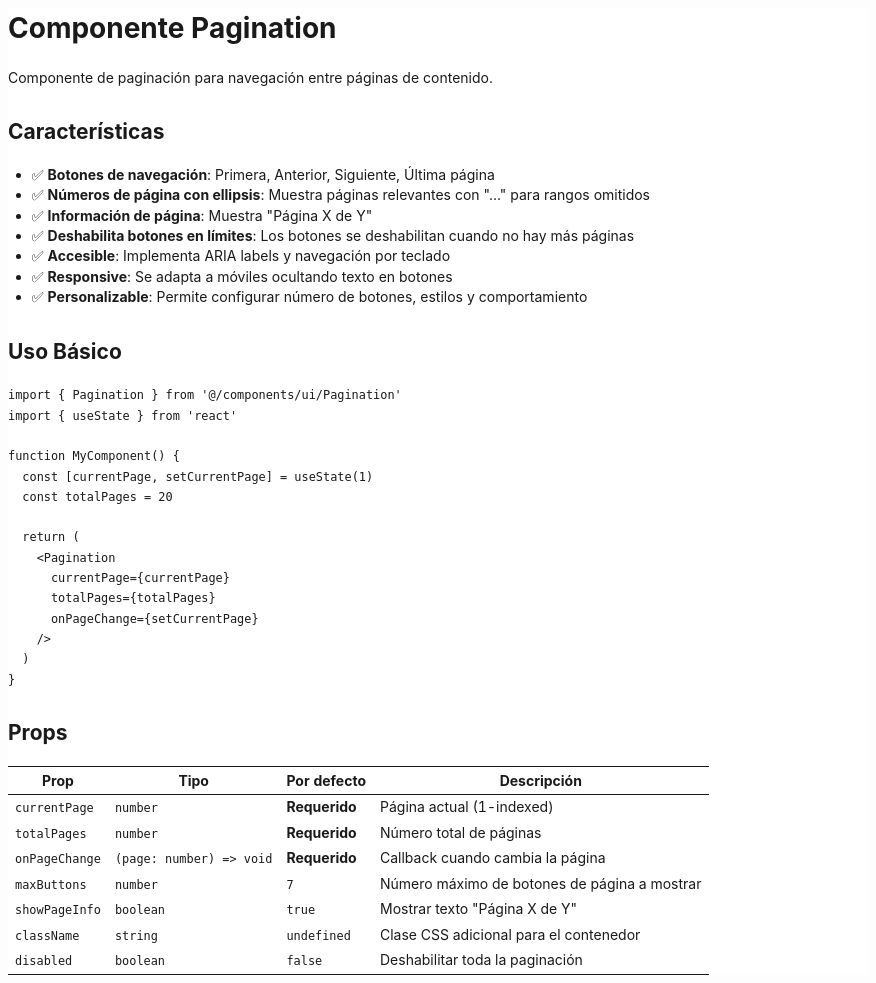 # Componente Pagination

Componente de paginación para navegación entre páginas de contenido.

## Características

- ✅ **Botones de navegación**: Primera, Anterior, Siguiente, Última página
- ✅ **Números de página con ellipsis**: Muestra páginas relevantes con "..." para rangos omitidos
- ✅ **Información de página**: Muestra "Página X de Y"
- ✅ **Deshabilita botones en límites**: Los botones se deshabilitan cuando no hay más páginas
- ✅ **Accesible**: Implementa ARIA labels y navegación por teclado
- ✅ **Responsive**: Se adapta a móviles ocultando texto en botones
- ✅ **Personalizable**: Permite configurar número de botones, estilos y comportamiento

## Uso Básico

```tsx
import { Pagination } from '@/components/ui/Pagination'
import { useState } from 'react'

function MyComponent() {
  const [currentPage, setCurrentPage] = useState(1)
  const totalPages = 20

  return (
    <Pagination
      currentPage={currentPage}
      totalPages={totalPages}
      onPageChange={setCurrentPage}
    />
  )
}
```

## Props

| Prop | Tipo | Por defecto | Descripción |
|------|------|-------------|-------------|
| `currentPage` | `number` | **Requerido** | Página actual (1-indexed) |
| `totalPages` | `number` | **Requerido** | Número total de páginas |
| `onPageChange` | `(page: number) => void` | **Requerido** | Callback cuando cambia la página |
| `maxButtons` | `number` | `7` | Número máximo de botones de página a mostrar |
| `showPageInfo` | `boolean` | `true` | Mostrar texto "Página X de Y" |
| `className` | `string` | `undefined` | Clase CSS adicional para el contenedor |
| `disabled` | `boolean` | `false` | Deshabilitar toda la paginación |
